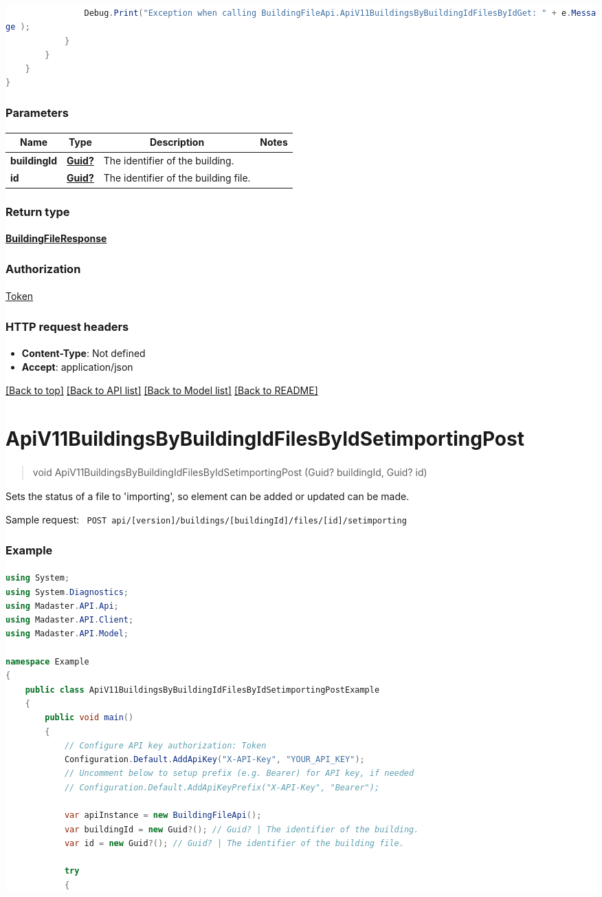 ```csharp
                Debug.Print("Exception when calling BuildingFileApi.ApiV11BuildingsByBuildingIdFilesByIdGet: " + e.Message );
            }
        }
    }
}
```

### Parameters

Name | Type | Description  | Notes
------------- | ------------- | ------------- | -------------
 **buildingId** | [**Guid?**](Guid?.md)| The identifier of the building. | 
 **id** | [**Guid?**](Guid?.md)| The identifier of the building file. | 

### Return type

[**BuildingFileResponse**](BuildingFileResponse.md)

### Authorization

[Token](../README.md#Token)

### HTTP request headers

 - **Content-Type**: Not defined
 - **Accept**: application/json

[[Back to top]](#) [[Back to API list]](../README.md#documentation-for-api-endpoints) [[Back to Model list]](../README.md#documentation-for-models) [[Back to README]](../README.md)

<a name="apiv11buildingsbybuildingidfilesbyidsetimportingpost"></a>
# **ApiV11BuildingsByBuildingIdFilesByIdSetimportingPost**
> void ApiV11BuildingsByBuildingIdFilesByIdSetimportingPost (Guid? buildingId, Guid? id)

Sets the status of a file to 'importing', so element can be added or updated can be made.

Sample request:  ```  POST api/[version]/buildings/[buildingId]/files/[id]/setimporting  ```

### Example
```csharp
using System;
using System.Diagnostics;
using Madaster.API.Api;
using Madaster.API.Client;
using Madaster.API.Model;

namespace Example
{
    public class ApiV11BuildingsByBuildingIdFilesByIdSetimportingPostExample
    {
        public void main()
        {
            // Configure API key authorization: Token
            Configuration.Default.AddApiKey("X-API-Key", "YOUR_API_KEY");
            // Uncomment below to setup prefix (e.g. Bearer) for API key, if needed
            // Configuration.Default.AddApiKeyPrefix("X-API-Key", "Bearer");

            var apiInstance = new BuildingFileApi();
            var buildingId = new Guid?(); // Guid? | The identifier of the building.
            var id = new Guid?(); // Guid? | The identifier of the building file.

            try
            {
```